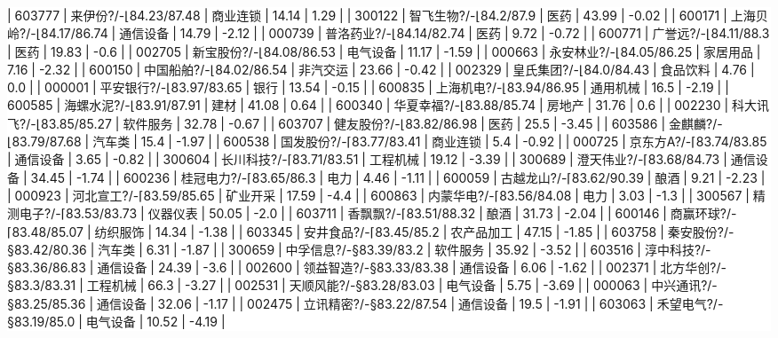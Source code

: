 | 603777 |  来伊份?/-⌊84.23/87.48   |  商业连锁  |   14.14   |  1.29 |
| 300122 |  智飞生物?/-⌊84.2/87.9   |    医药    |   43.99   | -0.02 |
| 600171 | 上海贝岭?/-⌊84.17/86.74  |  通信设备  |   14.79   | -2.12 |
| 000739 | 普洛药业?/-⌊84.14/82.74  |    医药    |    9.72   | -0.72 |
| 600771 |   广誉远?/-⌊84.11/88.3   |    医药    |   19.83   |  -0.6 |
| 002705 | 新宝股份?/-⌊84.08/86.53  |  电气设备  |   11.17   | -1.59 |
| 000663 | 永安林业?/-⌊84.05/86.25  |  家居用品  |    7.16   | -2.32 |
| 600150 | 中国船舶?/-⌊84.02/86.54  |  非汽交运  |   23.66   | -0.42 |
| 002329 |  皇氏集团?/-⌊84.0/84.43  |  食品饮料  |    4.76   |  0.0  |
| 000001 | 平安银行?/-⌊83.97/83.65  |    银行    |   13.54   | -0.15 |
| 600835 | 上海机电?/-⌊83.94/86.95  |  通用机械  |    16.5   | -2.19 |
| 600585 | 海螺水泥?/-⌊83.91/87.91  |    建材    |   41.08   |  0.64 |
| 600340 | 华夏幸福?/-⌊83.88/85.74  |   房地产   |   31.76   |  0.6  |
| 002230 | 科大讯飞?/-⌊83.85/85.27  |  软件服务  |   32.78   | -0.67 |
| 603707 | 健友股份?/-⌊83.82/86.98  |    医药    |    25.5   | -3.45 |
| 603586 |  金麒麟?/-⌊83.79/87.68   |   汽车类   |    15.4   | -1.97 |
| 600538 | 国发股份?/-⌈83.77/83.41  |  商业连锁  |    5.4    | -0.92 |
| 000725 |  京东方A?/-⌈83.74/83.85  |  通信设备  |    3.65   | -0.82 |
| 300604 | 长川科技?/-⌈83.71/83.51  |  工程机械  |   19.12   | -3.39 |
| 300689 | 澄天伟业?/-⌈83.68/84.73  |  通信设备  |   34.45   | -1.74 |
| 600236 |  桂冠电力?/-⌈83.65/86.3  |    电力    |    4.46   | -1.11 |
| 600059 | 古越龙山?/-⌈83.62/90.39  |    酿酒    |    9.21   | -2.23 |
| 000923 | 河北宣工?/-⌈83.59/85.65  |  矿业开采  |   17.59   |  -4.4 |
| 600863 | 内蒙华电?/-⌈83.56/84.08  |    电力    |    3.03   |  -1.3 |
| 300567 | 精测电子?/-⌈83.53/83.73  |  仪器仪表  |   50.05   |  -2.0 |
| 603711 |  香飘飘?/-⌈83.51/88.32   |    酿酒    |   31.73   | -2.04 |
| 600146 | 商赢环球?/-⌈83.48/85.07  |  纺织服饰  |   14.34   | -1.38 |
| 603345 |  安井食品?/-⌈83.45/85.2  | 农产品加工 |   47.15   | -1.85 |
| 603758 | 秦安股份?/-§83.42/80.36  |   汽车类   |    6.31   | -1.87 |
| 300659 |  中孚信息?/-§83.39/83.2  |  软件服务  |   35.92   | -3.52 |
| 603516 | 淳中科技?/-§83.36/86.83  |  通信设备  |   24.39   |  -3.6 |
| 002600 | 领益智造?/-§83.33/83.38  |  通信设备  |    6.06   | -1.62 |
| 002371 |  北方华创?/-§83.3/83.31  |  工程机械  |    66.3   | -3.27 |
| 002531 | 天顺风能?/-§83.28/83.03  |  电气设备  |    5.75   | -3.69 |
| 000063 | 中兴通讯?/-§83.25/85.36  |  通信设备  |   32.06   | -1.17 |
| 002475 | 立讯精密?/-§83.22/87.54  |  通信设备  |    19.5   | -1.91 |
| 603063 |  禾望电气?/-§83.19/85.0  |  电气设备  |   10.52   | -4.19 |